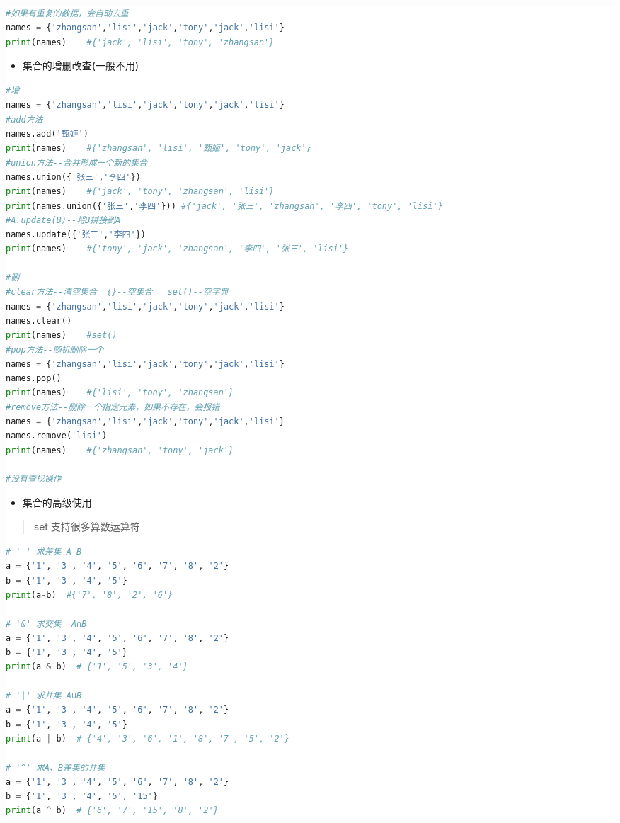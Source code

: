 ```python
#如果有重复的数据，会自动去重
names = {'zhangsan','lisi','jack','tony','jack','lisi'}
print(names)	#{'jack', 'lisi', 'tony', 'zhangsan'}
```

- 集合的增删改查(一般不用)

```python
#增
names = {'zhangsan','lisi','jack','tony','jack','lisi'}
#add方法
names.add('甄姬')
print(names)	#{'zhangsan', 'lisi', '甄姬', 'tony', 'jack'}
#union方法--合并形成一个新的集合
names.union({'张三','李四'})
print(names)	#{'jack', 'tony', 'zhangsan', 'lisi'}
print(names.union({'张三','李四'}))	#{'jack', '张三', 'zhangsan', '李四', 'tony', 'lisi'}
#A.update(B)--将B拼接到A
names.update({'张三','李四'})
print(names)	#{'tony', 'jack', 'zhangsan', '李四', '张三', 'lisi'}

#删
#clear方法--清空集合  {}--空集合   set()--空字典
names = {'zhangsan','lisi','jack','tony','jack','lisi'}
names.clear()
print(names)	#set()
#pop方法--随机删除一个
names = {'zhangsan','lisi','jack','tony','jack','lisi'}
names.pop()
print(names)	#{'lisi', 'tony', 'zhangsan'}
#remove方法--删除一个指定元素，如果不存在，会报错
names = {'zhangsan','lisi','jack','tony','jack','lisi'}
names.remove('lisi')
print(names)	#{'zhangsan', 'tony', 'jack'}

#没有查找操作
```

- 集合的高级使用

> set 支持很多算数运算符

```python
# '-' 求差集 A-B
a = {'1', '3', '4', '5', '6', '7', '8', '2'}
b = {'1', '3', '4', '5'}
print(a-b)	#{'7', '8', '2', '6'}

# '&' 求交集  A∩B
a = {'1', '3', '4', '5', '6', '7', '8', '2'}
b = {'1', '3', '4', '5'}
print(a & b)  # {'1', '5', '3', '4'}

# '|' 求并集 A∪B
a = {'1', '3', '4', '5', '6', '7', '8', '2'}
b = {'1', '3', '4', '5'}
print(a | b)  # {'4', '3', '6', '1', '8', '7', '5', '2'}

# '^' 求A、B差集的并集
a = {'1', '3', '4', '5', '6', '7', '8', '2'}
b = {'1', '3', '4', '5', '15'}
print(a ^ b)  # {'6', '7', '15', '8', '2'}
```
